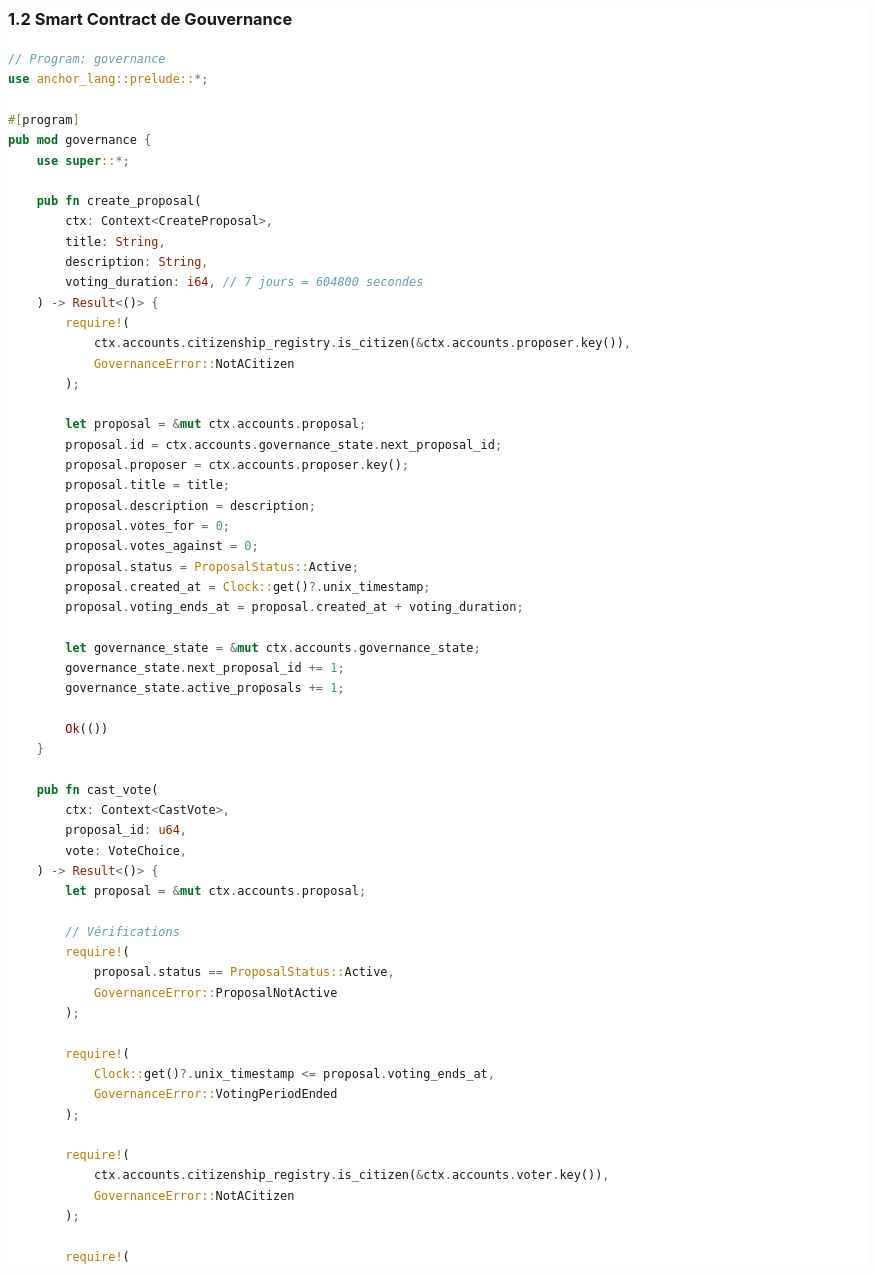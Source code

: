 ### 1.2 Smart Contract de Gouvernance

```rust
// Program: governance
use anchor_lang::prelude::*;

#[program]
pub mod governance {
    use super::*;
    
    pub fn create_proposal(
        ctx: Context<CreateProposal>,
        title: String,
        description: String,
        voting_duration: i64, // 7 jours = 604800 secondes
    ) -> Result<()> {
        require!(
            ctx.accounts.citizenship_registry.is_citizen(&ctx.accounts.proposer.key()),
            GovernanceError::NotACitizen
        );
        
        let proposal = &mut ctx.accounts.proposal;
        proposal.id = ctx.accounts.governance_state.next_proposal_id;
        proposal.proposer = ctx.accounts.proposer.key();
        proposal.title = title;
        proposal.description = description;
        proposal.votes_for = 0;
        proposal.votes_against = 0;
        proposal.status = ProposalStatus::Active;
        proposal.created_at = Clock::get()?.unix_timestamp;
        proposal.voting_ends_at = proposal.created_at + voting_duration;
        
        let governance_state = &mut ctx.accounts.governance_state;
        governance_state.next_proposal_id += 1;
        governance_state.active_proposals += 1;
        
        Ok(())
    }
    
    pub fn cast_vote(
        ctx: Context<CastVote>,
        proposal_id: u64,
        vote: VoteChoice,
    ) -> Result<()> {
        let proposal = &mut ctx.accounts.proposal;
        
        // Vérifications
        require!(
            proposal.status == ProposalStatus::Active,
            GovernanceError::ProposalNotActive
        );
        
        require!(
            Clock::get()?.unix_timestamp <= proposal.voting_ends_at,
            GovernanceError::VotingPeriodEnded
        );
        
        require!(
            ctx.accounts.citizenship_registry.is_citizen(&ctx.accounts.voter.key()),
            GovernanceError::NotACitizen
        );
        
        require!(
```